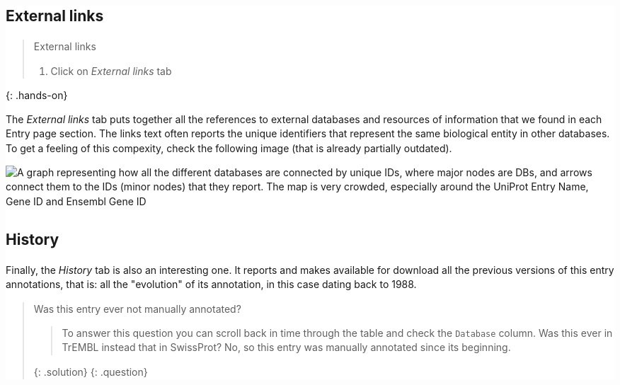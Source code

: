 ## External links

> <hands-on-title>External links</hands-on-title>
>
> 1. Click on *External links* tab
>
{: .hands-on}

The *External links* tab puts together all the references to external databases and resources of information that we found in each Entry page section. The links text often reports the unique identifiers that represent the same biological entity in other databases. To get a feeling of this compexity, check the following image (that is already partially outdated).

![A graph representing how all the different databases are connected by unique IDs, where major nodes are DBs, and arrows connect them to the IDs (minor nodes) that they report. The map is very crowded, especially around the UniProt Entry Name, Gene ID and Ensembl Gene ID](./images/complexDB.jpeg "Best illustration of the complex ID crossref: bioDBnet Network Diagram - [source](https://biodbnet-abcc.ncifcrf.gov/dbInfo/netGraph.php)")

## History

Finally, the *History* tab is also an interesting one. It reports and makes available for download all the previous versions of this entry annotations, that is: all the "evolution" of its annotation, in this case dating back to 1988. 

> <question-title></question-title>
>
> Was this entry ever not manually annotated?
>
> > <solution-title></solution-title>
> >
> > To answer this question you can scroll back in time through the table and check the `Database` column. Was this ever in TrEMBL instead that in SwissProt? No, so this entry was manually annotated since its beginning.
> >
> {: .solution}
{: .question}
